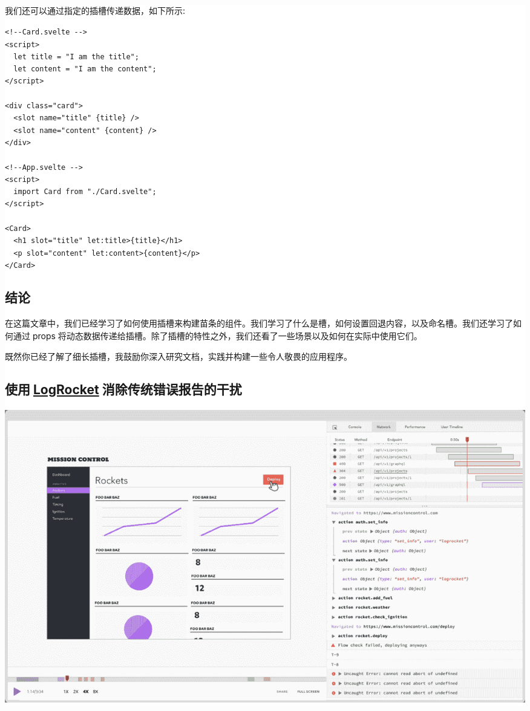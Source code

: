 我们还可以通过指定的插槽传递数据，如下所示:

```
<!--Card.svelte -->
<script>
  let title = "I am the title";
  let content = "I am the content";
</script>

<div class="card">
  <slot name="title" {title} />
  <slot name="content" {content} />
</div>

<!--App.svelte -->
<script>
  import Card from "./Card.svelte";
</script>

<Card>
  <h1 slot="title" let:title>{title}</h1>
  <p slot="content" let:content>{content}</p>
</Card>

```

## 结论

在这篇文章中，我们已经学习了如何使用插槽来构建苗条的组件。我们学习了什么是槽，如何设置回退内容，以及命名槽。我们还学习了如何通过 props 将动态数据传递给插槽。除了插槽的特性之外，我们还看了一些场景以及如何在实际中使用它们。

既然你已经了解了细长插槽，我鼓励你深入研究文档，实践并构建一些令人敬畏的应用程序。

## 使用 [LogRocket](https://lp.logrocket.com/blg/signup) 消除传统错误报告的干扰

[![LogRocket Dashboard Free Trial Banner](img/d6f5a5dd739296c1dd7aab3d5e77eeb9.png)](https://lp.logrocket.com/blg/signup)
